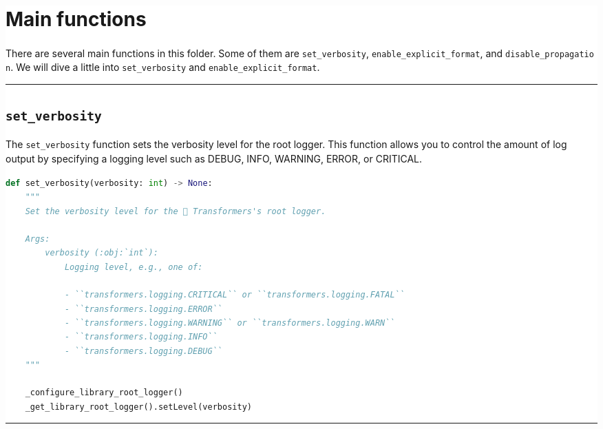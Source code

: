 
</SwmSnippet>

# Main functions

There are several main functions in this folder. Some of them are <SwmToken path="src/transformers/utils/logging.py" pos="145:2:2" line-data="def set_verbosity(verbosity: int) -&gt; None:">`set_verbosity`</SwmToken>, <SwmToken path="src/transformers/utils/logging.py" pos="239:2:2" line-data="def enable_explicit_format() -&gt; None:">`enable_explicit_format`</SwmToken>, and <SwmToken path="src/transformers/utils/logging.py" pos="220:2:2" line-data="def disable_propagation() -&gt; None:">`disable_propagation`</SwmToken>. We will dive a little into <SwmToken path="src/transformers/utils/logging.py" pos="145:2:2" line-data="def set_verbosity(verbosity: int) -&gt; None:">`set_verbosity`</SwmToken> and <SwmToken path="src/transformers/utils/logging.py" pos="239:2:2" line-data="def enable_explicit_format() -&gt; None:">`enable_explicit_format`</SwmToken>.

<SwmSnippet path="/src/transformers/utils/logging.py" line="145">

---

## <SwmToken path="src/transformers/utils/logging.py" pos="145:2:2" line-data="def set_verbosity(verbosity: int) -&gt; None:">`set_verbosity`</SwmToken>

The <SwmToken path="src/transformers/utils/logging.py" pos="145:2:2" line-data="def set_verbosity(verbosity: int) -&gt; None:">`set_verbosity`</SwmToken> function sets the verbosity level for the root logger. This function allows you to control the amount of log output by specifying a logging level such as DEBUG, INFO, WARNING, ERROR, or CRITICAL.

```python
def set_verbosity(verbosity: int) -> None:
    """
    Set the verbosity level for the 🤗 Transformers's root logger.

    Args:
        verbosity (:obj:`int`):
            Logging level, e.g., one of:

            - ``transformers.logging.CRITICAL`` or ``transformers.logging.FATAL``
            - ``transformers.logging.ERROR``
            - ``transformers.logging.WARNING`` or ``transformers.logging.WARN``
            - ``transformers.logging.INFO``
            - ``transformers.logging.DEBUG``
    """

    _configure_library_root_logger()
    _get_library_root_logger().setLevel(verbosity)

```

---

</SwmSnippet>
